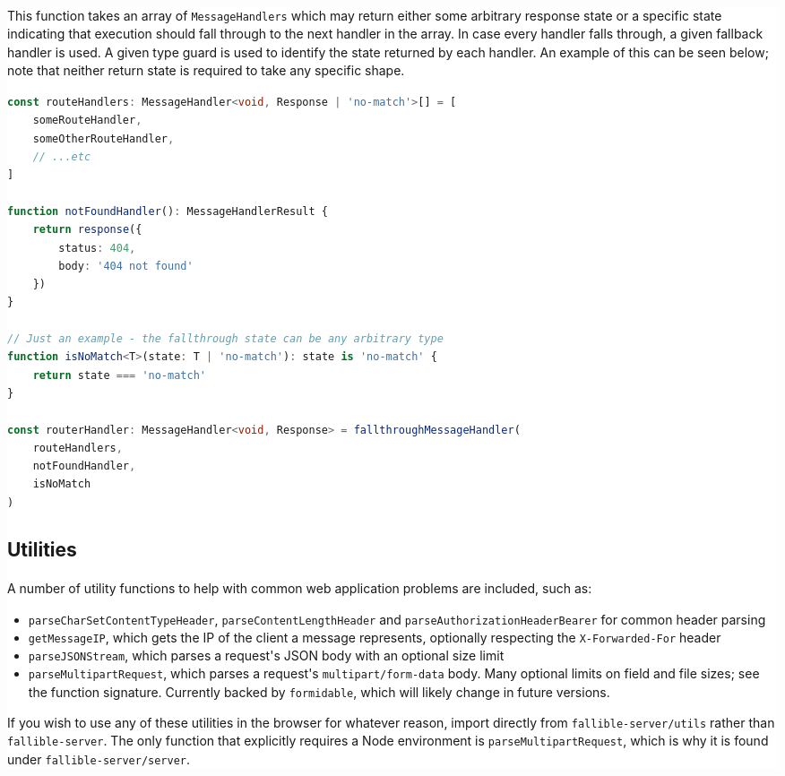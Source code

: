This function takes an array of `MessageHandlers` which may return either some arbitrary response state or a specific state indicating that execution should fall through to the next handler in the array. In case every handler falls through, a given fallback handler is used. A given type guard is used to identify the state returned by each handler. An example of this can be seen below; note that neither return state is required to take any specific shape.

```typescript
const routeHandlers: MessageHandler<void, Response | 'no-match'>[] = [
    someRouteHandler,
    someOtherRouteHandler,
    // ...etc
]

function notFoundHandler(): MessageHandlerResult {
    return response({
        status: 404,
        body: '404 not found'
    })
}

// Just an example - the fallthrough state can be any arbitrary type
function isNoMatch<T>(state: T | 'no-match'): state is 'no-match' {
    return state === 'no-match'
}

const routerHandler: MessageHandler<void, Response> = fallthroughMessageHandler(
    routeHandlers,
    notFoundHandler,
    isNoMatch
)
```

## Utilities
A number of utility functions to help with common web application problems are included, such as:

* `parseCharSetContentTypeHeader`, `parseContentLengthHeader` and `parseAuthorizationHeaderBearer` for common header parsing
* `getMessageIP`, which gets the IP of the client a message represents, optionally respecting the `X-Forwarded-For` header
* `parseJSONStream`, which parses a request's JSON body with an optional size limit
* `parseMultipartRequest`, which parses a request's `multipart/form-data` body. Many optional limits on field and file sizes; see the function signature. Currently backed by `formidable`, which will likely change in future versions.

If you wish to use any of these utilities in the browser for whatever reason, import directly from `fallible-server/utils` rather than `fallible-server`. The only function that explicitly requires a Node environment is `parseMultipartRequest`, which is why it is found under `fallible-server/server`.
